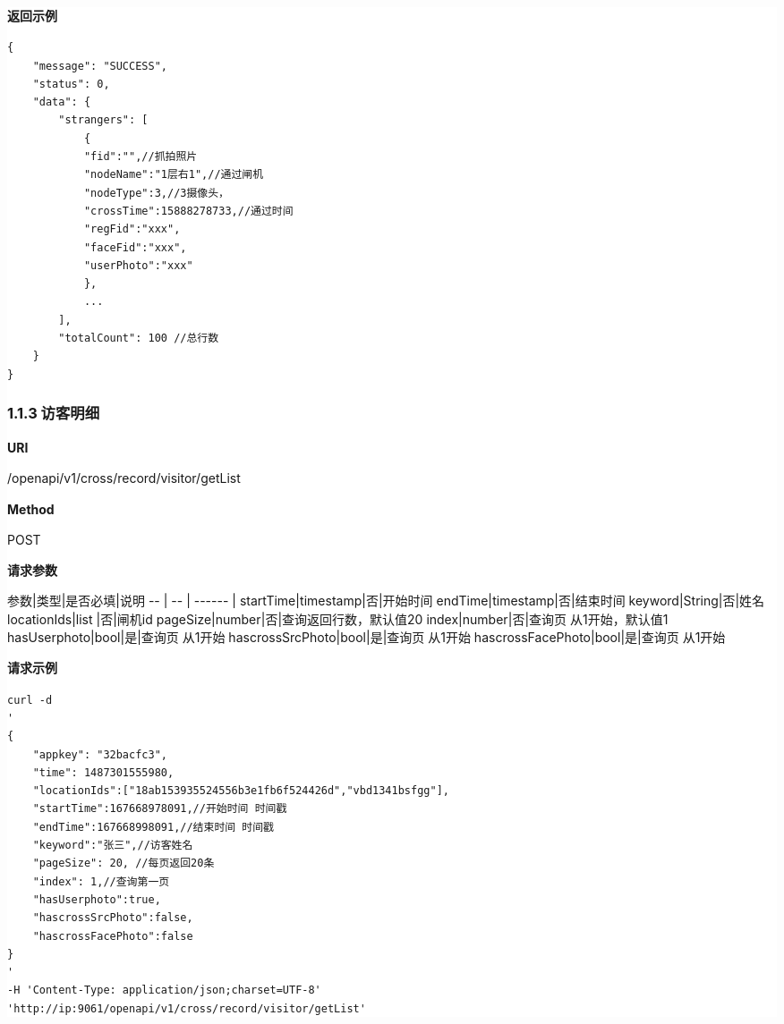**返回示例**

    {     
    	"message": "SUCCESS",
    	"status": 0,
    	"data": {
        	"strangers": [
            	{
                "fid":"",//抓拍照片
                "nodeName":"1层右1",//通过闸机
                "nodeType":3,//3摄像头，
                "crossTime":15888278733,//通过时间
                "regFid":"xxx",
                "faceFid":"xxx",
                "userPhoto":"xxx"
            	},
            	...
        	],
        	"totalCount": 100 //总行数
    	}
	}

### 1.1.3 访客明细 ###

**URI**

/openapi/v1/cross/record/visitor/getList

**Method**

POST

**请求参数**

参数|类型|是否必填|说明
--  | -- | ------ |
startTime|timestamp|否|开始时间
endTime|timestamp|否|结束时间
keyword|String|否|姓名
locationIds|list<String>	|否|闸机id
pageSize|number|否|查询返回行数，默认值20
index|number|否|查询页 从1开始，默认值1
hasUserphoto|bool|是|查询页 从1开始
hascrossSrcPhoto|bool|是|查询页 从1开始
hascrossFacePhoto|bool|是|查询页 从1开始

**请求示例**

    curl -d 
    '
    {
        "appkey": "32bacfc3",
        "time": 1487301555980,
        "locationIds":["18ab153935524556b3e1fb6f524426d","vbd1341bsfgg"],
        "startTime":167668978091,//开始时间 时间戳
        "endTime":167668998091,//结束时间 时间戳
        "keyword":"张三",//访客姓名
        "pageSize": 20, //每页返回20条
        "index": 1,//查询第一页
        "hasUserphoto":true,
        "hascrossSrcPhoto":false,
        "hascrossFacePhoto":false
	}
    '
    -H 'Content-Type: application/json;charset=UTF-8'
    'http://ip:9061/openapi/v1/cross/record/visitor/getList'
